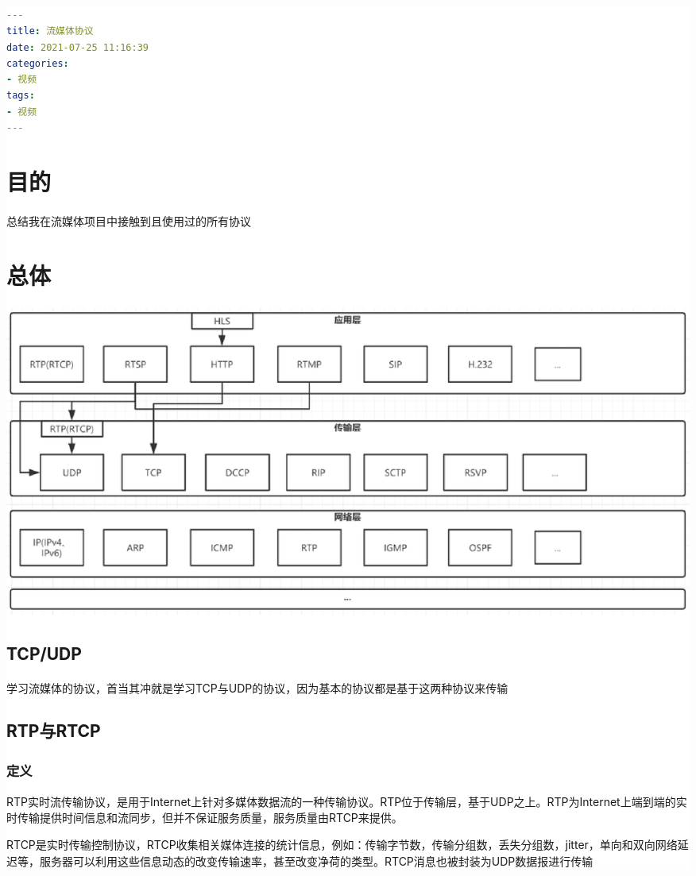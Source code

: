 ```yaml
---
title: 流媒体协议
date: 2021-07-25 11:16:39
categories: 
- 视频
tags:
- 视频
---
```


# 目的
总结我在流媒体项目中接触到且使用过的所有协议

# 总体

![image](/images/video/agreement.png)


## TCP/UDP
学习流媒体的协议，首当其冲就是学习TCP与UDP的协议，因为基本的协议都是基于这两种协议来传输

## RTP与RTCP

### 定义
RTP实时流传输协议，是用于Internet上针对多媒体数据流的一种传输协议。RTP位于传输层，基于UDP之上。RTP为Internet上端到端的实时传输提供时间信息和流同步，但并不保证服务质量，服务质量由RTCP来提供。

RTCP是实时传输控制协议，RTCP收集相关媒体连接的统计信息，例如：传输字节数，传输分组数，丢失分组数，jitter，单向和双向网络延迟等，服务器可以利用这些信息动态的改变传输速率，甚至改变净荷的类型。RTCP消息也被封装为UDP数据报进行传输
